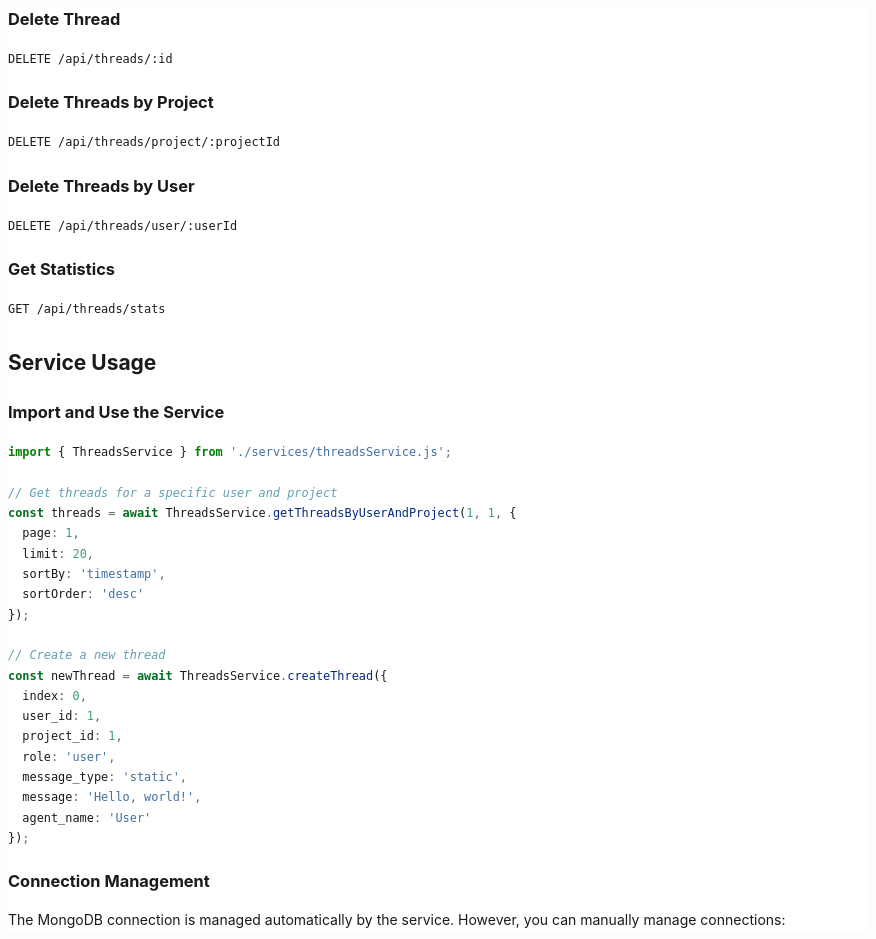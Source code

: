 ### Delete Thread
```http
DELETE /api/threads/:id
```

### Delete Threads by Project
```http
DELETE /api/threads/project/:projectId
```

### Delete Threads by User
```http
DELETE /api/threads/user/:userId
```

### Get Statistics
```http
GET /api/threads/stats
```

## Service Usage

### Import and Use the Service

```typescript
import { ThreadsService } from './services/threadsService.js';

// Get threads for a specific user and project
const threads = await ThreadsService.getThreadsByUserAndProject(1, 1, {
  page: 1,
  limit: 20,
  sortBy: 'timestamp',
  sortOrder: 'desc'
});

// Create a new thread
const newThread = await ThreadsService.createThread({
  index: 0,
  user_id: 1,
  project_id: 1,
  role: 'user',
  message_type: 'static',
  message: 'Hello, world!',
  agent_name: 'User'
});
```

### Connection Management

The MongoDB connection is managed automatically by the service. However, you can manually manage connections:
